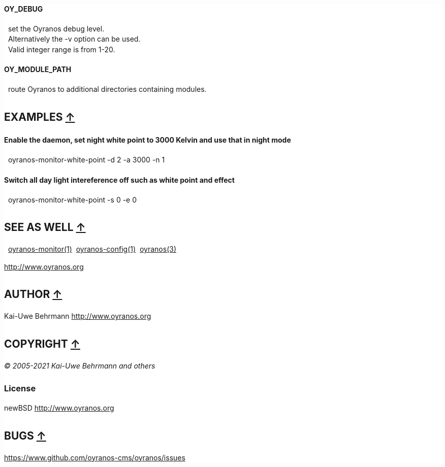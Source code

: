#### OY_DEBUG
&nbsp;&nbsp;set the Oyranos debug level.
  <br />
&nbsp;&nbsp;Alternatively the -v option can be used.
  <br />
&nbsp;&nbsp;Valid integer range is from 1-20.
#### OY_MODULE_PATH
&nbsp;&nbsp;route Oyranos to additional directories containing modules.

<h2>EXAMPLES <a href="#toc" name="examples">&uarr;</a></h2>

#### Enable the daemon, set night white point to 3000 Kelvin and use that in night mode
&nbsp;&nbsp;oyranos-monitor-white-point -d 2 -a 3000 -n 1
#### Switch all day light intereference off such as white point and effect
&nbsp;&nbsp;oyranos-monitor-white-point -s 0 -e 0

<h2>SEE AS WELL <a href="#toc" name="seeaswell">&uarr;</a></h2>

&nbsp;&nbsp;[oyranos-monitor](oyranosmonitor.html)<a href="oyranosmonitor.md">(1)</a>&nbsp;&nbsp;[oyranos-config](oyranosconfig.html)<a href="oyranosconfig.md">(1)</a>&nbsp;&nbsp;[oyranos](oyranos.html)<a href="oyranos.md">(3)</a>

 http://www.oyranos.org


<h2>AUTHOR <a href="#toc" name="author">&uarr;</a></h2>

Kai-Uwe Behrmann http://www.oyranos.org

<h2>COPYRIGHT <a href="#toc" name="copyright">&uarr;</a></h2>

*© 2005-2021 Kai-Uwe Behrmann and others*


<a name="license"></a>
### License
newBSD <a href="http://www.oyranos.org">http://www.oyranos.org</a>

<h2>BUGS <a href="#toc" name="bugs">&uarr;</a></h2>

<a href="https://www.github.com/oyranos-cms/oyranos/issues">https://www.github.com/oyranos-cms/oyranos/issues</a>

